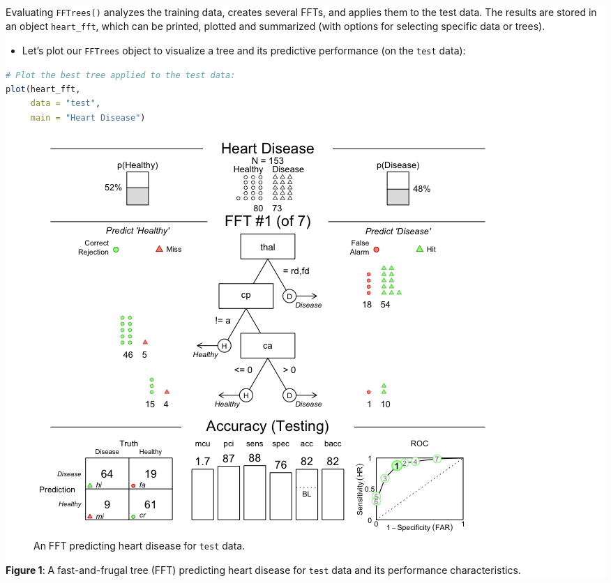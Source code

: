 Evaluating `FFTrees()` analyzes the training data, creates several FFTs,
and applies them to the test data. The results are stored in an object
`heart_fft`, which can be printed, plotted and summarized (with options
for selecting specific data or trees).



- Let’s plot our `FFTrees` object to visualize a tree and its predictive
  performance (on the `test` data):

``` r
# Plot the best tree applied to the test data: 
plot(heart_fft,
     data = "test",
     main = "Heart Disease")
```

<figure>
<img src="man/figures/README-example-heart-plot-1.png"
alt="An FFT predicting heart disease for test data." />
<figcaption aria-hidden="true">An FFT predicting heart disease for
<code>test</code> data.</figcaption>
</figure>

**Figure 1**: A fast-and-frugal tree (FFT) predicting heart disease for
`test` data and its performance characteristics.
